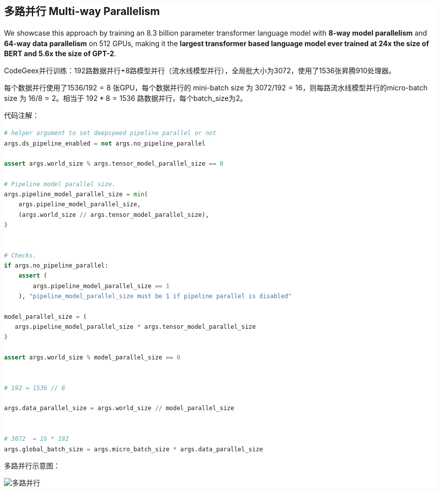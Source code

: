 ## 多路并行 Multi-way Parallelism

We showcase this approach by training an 8.3 billion parameter transformer language model with **8-way model parallelism** and **64-way data parallelism** on 512 GPUs, making it the **largest transformer based language model ever trained at 24x the size of BERT and 5.6x the size of GPT-2**. 

CodeGeex并行训练：192路数据并行+8路模型并行（流水线模型并行），全局批大小为3072，使用了1536张昇腾910处理器。

每个数据并行使用了$1536/192 =8$ 张GPU，每个数据并行的 mini-batch size 为 $3072/192=16$，则每路流水线模型并行的micro-batch size 为 $16/8=2$。相当于 $192 * 8 = 1536$ 路数据并行，每个batch_size为2。 

代码注解：

```python
# helper argument to set deepspeed pipeline parallel or not
args.ds_pipeline_enabled = not args.no_pipeline_parallel

assert args.world_size % args.tensor_model_parallel_size == 0

# Pipeline model parallel size.
args.pipeline_model_parallel_size = min(
    args.pipeline_model_parallel_size,
    (args.world_size // args.tensor_model_parallel_size),
)


# Checks.
if args.no_pipeline_parallel:
    assert (
        args.pipeline_model_parallel_size == 1
    ), "pipeline_model_parallel_size must be 1 if pipeline parallel is disabled"
    
model_parallel_size = (
   args.pipeline_model_parallel_size * args.tensor_model_parallel_size
)

assert args.world_size % model_parallel_size == 0


# 192 = 1536 // 8

args.data_parallel_size = args.world_size // model_parallel_size


# 3072  = 16 * 192
args.global_batch_size = args.micro_batch_size * args.data_parallel_size

```



多路并行示意图：

![多路并行](D:\Typora\Notes\LLM\大模型训练\多路并行.png)
